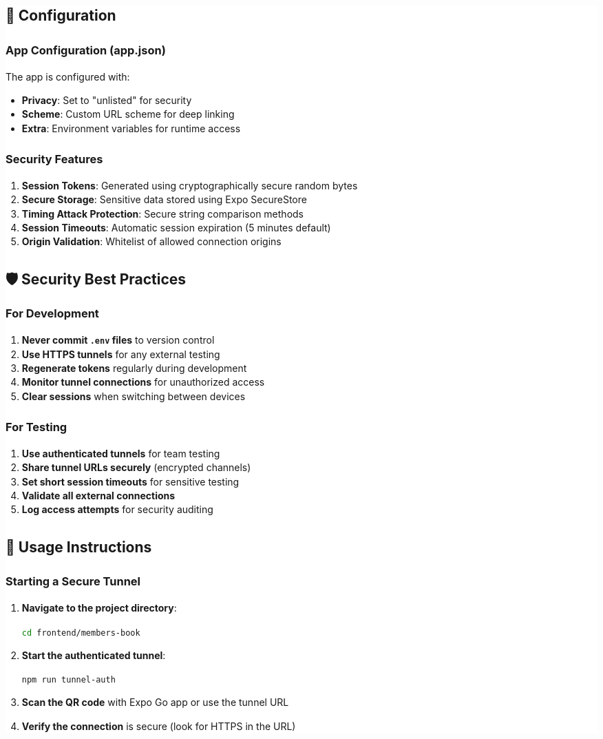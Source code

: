 ## 🔧 Configuration

### App Configuration (app.json)

The app is configured with:
- **Privacy**: Set to "unlisted" for security
- **Scheme**: Custom URL scheme for deep linking
- **Extra**: Environment variables for runtime access

### Security Features

1. **Session Tokens**: Generated using cryptographically secure random bytes
2. **Secure Storage**: Sensitive data stored using Expo SecureStore
3. **Timing Attack Protection**: Secure string comparison methods
4. **Session Timeouts**: Automatic session expiration (5 minutes default)
5. **Origin Validation**: Whitelist of allowed connection origins

## 🛡️ Security Best Practices

### For Development

1. **Never commit `.env` files** to version control
2. **Use HTTPS tunnels** for any external testing
3. **Regenerate tokens** regularly during development
4. **Monitor tunnel connections** for unauthorized access
5. **Clear sessions** when switching between devices

### For Testing

1. **Use authenticated tunnels** for team testing
2. **Share tunnel URLs securely** (encrypted channels)
3. **Set short session timeouts** for sensitive testing
4. **Validate all external connections**
5. **Log access attempts** for security auditing

## 📱 Usage Instructions

### Starting a Secure Tunnel

1. **Navigate to the project directory**:
   ```bash
   cd frontend/members-book
   ```

2. **Start the authenticated tunnel**:
   ```bash
   npm run tunnel-auth
   ```

3. **Scan the QR code** with Expo Go app or use the tunnel URL

4. **Verify the connection** is secure (look for HTTPS in the URL)
